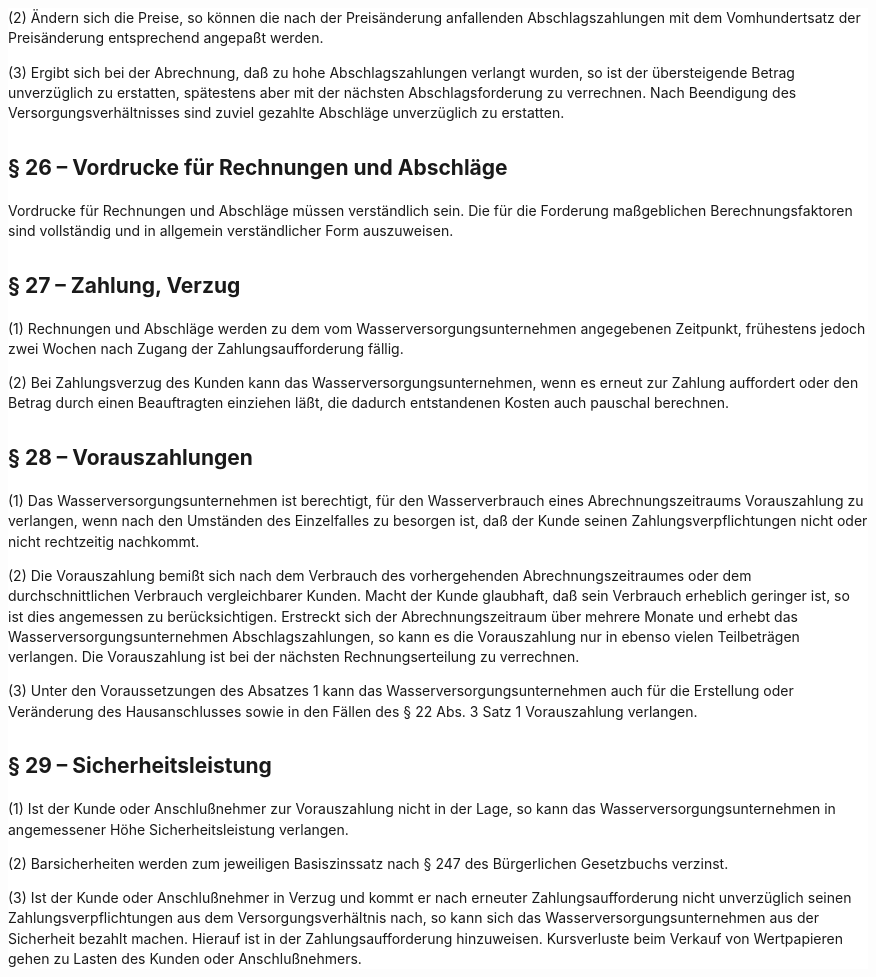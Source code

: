 (2) Ändern sich die Preise, so können die nach der Preisänderung anfallenden Abschlagszahlungen mit dem Vomhundertsatz der Preisänderung entsprechend angepaßt werden.

(3) Ergibt sich bei der Abrechnung, daß zu hohe Abschlagszahlungen verlangt wurden, so ist der übersteigende Betrag unverzüglich zu erstatten, spätestens aber mit der nächsten Abschlagsforderung zu verrechnen. Nach Beendigung des Versorgungsverhältnisses sind zuviel gezahlte Abschläge unverzüglich zu erstatten.


## § 26 – Vordrucke für Rechnungen und Abschläge

Vordrucke für Rechnungen und Abschläge müssen verständlich sein. Die für die Forderung maßgeblichen Berechnungsfaktoren sind vollständig und in allgemein verständlicher Form auszuweisen.


## § 27 – Zahlung, Verzug

(1) Rechnungen und Abschläge werden zu dem vom Wasserversorgungsunternehmen angegebenen Zeitpunkt, frühestens jedoch zwei Wochen nach Zugang der Zahlungsaufforderung fällig.

(2) Bei Zahlungsverzug des Kunden kann das Wasserversorgungsunternehmen, wenn es erneut zur Zahlung auffordert oder den Betrag durch einen Beauftragten einziehen läßt, die dadurch entstandenen Kosten auch pauschal berechnen.


## § 28 – Vorauszahlungen

(1) Das Wasserversorgungsunternehmen ist berechtigt, für den Wasserverbrauch eines Abrechnungszeitraums Vorauszahlung zu verlangen, wenn nach den Umständen des Einzelfalles zu besorgen ist, daß der Kunde seinen Zahlungsverpflichtungen nicht oder nicht rechtzeitig nachkommt.

(2) Die Vorauszahlung bemißt sich nach dem Verbrauch des vorhergehenden Abrechnungszeitraumes oder dem durchschnittlichen Verbrauch vergleichbarer Kunden. Macht der Kunde glaubhaft, daß sein Verbrauch erheblich geringer ist, so ist dies angemessen zu berücksichtigen. Erstreckt sich der Abrechnungszeitraum über mehrere Monate und erhebt das Wasserversorgungsunternehmen Abschlagszahlungen, so kann es die Vorauszahlung nur in ebenso vielen Teilbeträgen verlangen. Die Vorauszahlung ist bei der nächsten Rechnungserteilung zu verrechnen.

(3) Unter den Voraussetzungen des Absatzes 1 kann das Wasserversorgungsunternehmen auch für die Erstellung oder Veränderung des Hausanschlusses sowie in den Fällen des § 22 Abs. 3 Satz 1 Vorauszahlung verlangen.


## § 29 – Sicherheitsleistung

(1) Ist der Kunde oder Anschlußnehmer zur Vorauszahlung nicht in der Lage, so kann das Wasserversorgungsunternehmen in angemessener Höhe Sicherheitsleistung verlangen.

(2) Barsicherheiten werden zum jeweiligen Basiszinssatz nach § 247 des Bürgerlichen Gesetzbuchs verzinst.

(3) Ist der Kunde oder Anschlußnehmer in Verzug und kommt er nach erneuter Zahlungsaufforderung nicht unverzüglich seinen Zahlungsverpflichtungen aus dem Versorgungsverhältnis nach, so kann sich das Wasserversorgungsunternehmen aus der Sicherheit bezahlt machen. Hierauf ist in der Zahlungsaufforderung hinzuweisen. Kursverluste beim Verkauf von Wertpapieren gehen zu Lasten des Kunden oder Anschlußnehmers.
